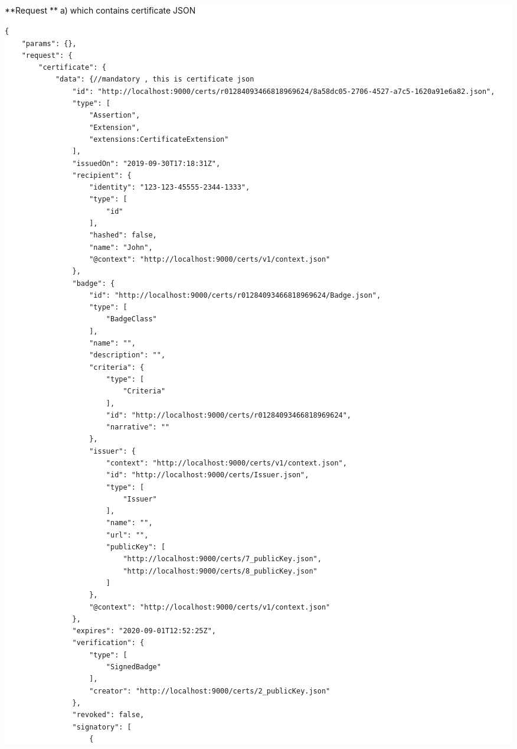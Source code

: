 \*\*Request \*\* a) which contains certificate JSON

```
{
    "params": {},
    "request": {
        "certificate": {
            "data": {//mandatory , this is certificate json
                "id": "http://localhost:9000/certs/r01284093466818969624/8a58dc05-2706-4527-a7c5-1620a91e6a82.json",
                "type": [
                    "Assertion",
                    "Extension",
                    "extensions:CertificateExtension"
                ],
                "issuedOn": "2019-09-30T17:18:31Z",
                "recipient": {
                    "identity": "123-123-45555-2344-1333",
                    "type": [
                        "id"
                    ],
                    "hashed": false,
                    "name": "John",
                    "@context": "http://localhost:9000/certs/v1/context.json"
                },
                "badge": {
                    "id": "http://localhost:9000/certs/r01284093466818969624/Badge.json",
                    "type": [
                        "BadgeClass"
                    ],
                    "name": "",
                    "description": "",
                    "criteria": {
                        "type": [
                            "Criteria"
                        ],
                        "id": "http://localhost:9000/certs/r01284093466818969624",
                        "narrative": ""
                    },
                    "issuer": {
                        "context": "http://localhost:9000/certs/v1/context.json",
                        "id": "http://localhost:9000/certs/Issuer.json",
                        "type": [
                            "Issuer"
                        ],
                        "name": "",
                        "url": "",
                        "publicKey": [
                            "http://localhost:9000/certs/7_publicKey.json",
                            "http://localhost:9000/certs/8_publicKey.json"
                        ]
                    },
                    "@context": "http://localhost:9000/certs/v1/context.json"
                },
                "expires": "2020-09-01T12:52:25Z",
                "verification": {
                    "type": [
                        "SignedBadge"
                    ],
                    "creator": "http://localhost:9000/certs/2_publicKey.json"
                },
                "revoked": false,
                "signatory": [
                    {
```